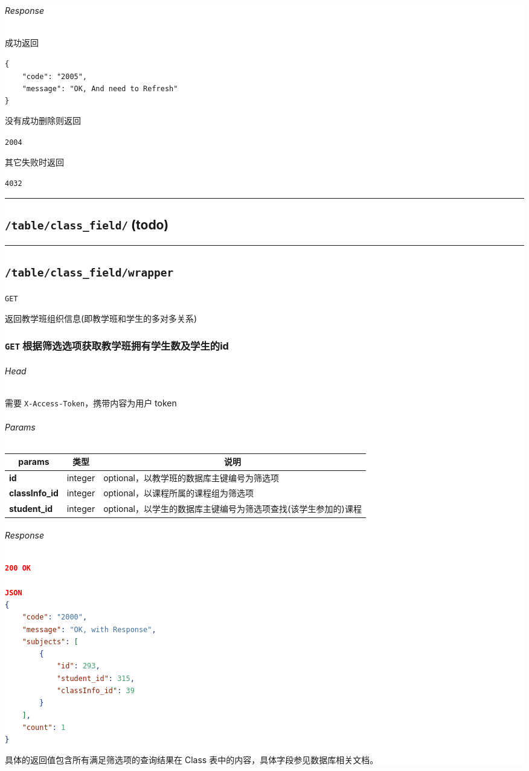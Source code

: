 ###### Response
成功返回  

```
{
    "code": "2005",
    "message": "OK, And need to Refresh"
}  
```
没有成功删除则返回
```
2004  
```
其它失败时返回
```
4032  
```

---

## `/table/class_field/` (todo)

---

## `/table/class_field/wrapper`
`GET`

返回教学班组织信息(即教学班和学生的多对多关系)

### `GET` 根据筛选选项获取教学班拥有学生数及学生的id

###### Head

需要 `X-Access-Token`，携带内容为用户 token

###### Params

| params | 类型 | 说明 |
|---|---|---|
| **id**      | integer | optional，以教学班的数据库主键编号为筛选项
| **classInfo_id**    | integer | optional，以课程所属的课程组为筛选项
| **student_id**    | integer | optional，以学生的数据库主键编号为筛选项查找(该学生参加的)课程

###### Response
```json
200 OK

JSON
{
    "code": "2000",
    "message": "OK, with Response",
    "subjects": [
        {
            "id": 293,
            "student_id": 315,
            "classInfo_id": 39
        }
    ],
    "count": 1
}
```
具体的返回值包含所有满足筛选项的查询结果在 Class 表中的内容，具体字段参见数据库相关文档。
